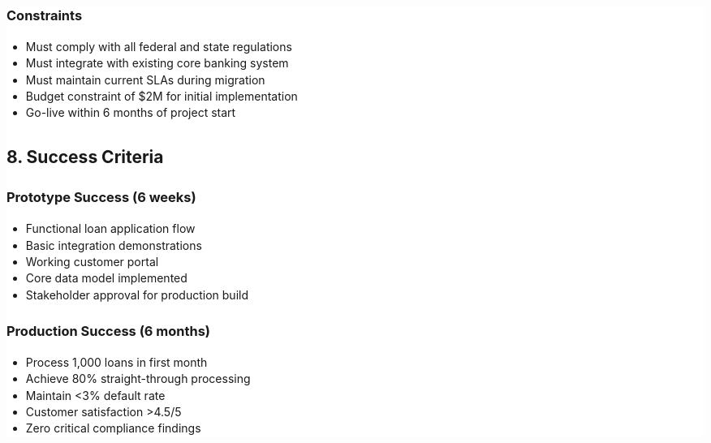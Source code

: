 ### Constraints
- Must comply with all federal and state regulations
- Must integrate with existing core banking system
- Must maintain current SLAs during migration
- Budget constraint of $2M for initial implementation
- Go-live within 6 months of project start

## 8. Success Criteria

### Prototype Success (6 weeks)
- Functional loan application flow
- Basic integration demonstrations
- Working customer portal
- Core data model implemented
- Stakeholder approval for production build

### Production Success (6 months)
- Process 1,000 loans in first month
- Achieve 80% straight-through processing
- Maintain <3% default rate
- Customer satisfaction >4.5/5
- Zero critical compliance findings
